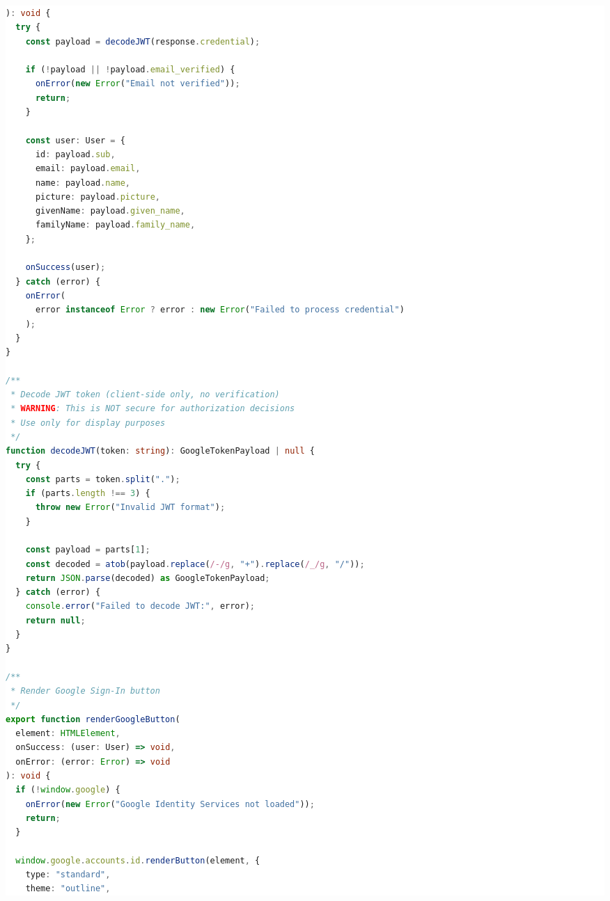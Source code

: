 ```typescript
): void {
  try {
    const payload = decodeJWT(response.credential);

    if (!payload || !payload.email_verified) {
      onError(new Error("Email not verified"));
      return;
    }

    const user: User = {
      id: payload.sub,
      email: payload.email,
      name: payload.name,
      picture: payload.picture,
      givenName: payload.given_name,
      familyName: payload.family_name,
    };

    onSuccess(user);
  } catch (error) {
    onError(
      error instanceof Error ? error : new Error("Failed to process credential")
    );
  }
}

/**
 * Decode JWT token (client-side only, no verification)
 * WARNING: This is NOT secure for authorization decisions
 * Use only for display purposes
 */
function decodeJWT(token: string): GoogleTokenPayload | null {
  try {
    const parts = token.split(".");
    if (parts.length !== 3) {
      throw new Error("Invalid JWT format");
    }

    const payload = parts[1];
    const decoded = atob(payload.replace(/-/g, "+").replace(/_/g, "/"));
    return JSON.parse(decoded) as GoogleTokenPayload;
  } catch (error) {
    console.error("Failed to decode JWT:", error);
    return null;
  }
}

/**
 * Render Google Sign-In button
 */
export function renderGoogleButton(
  element: HTMLElement,
  onSuccess: (user: User) => void,
  onError: (error: Error) => void
): void {
  if (!window.google) {
    onError(new Error("Google Identity Services not loaded"));
    return;
  }

  window.google.accounts.id.renderButton(element, {
    type: "standard",
    theme: "outline",
```